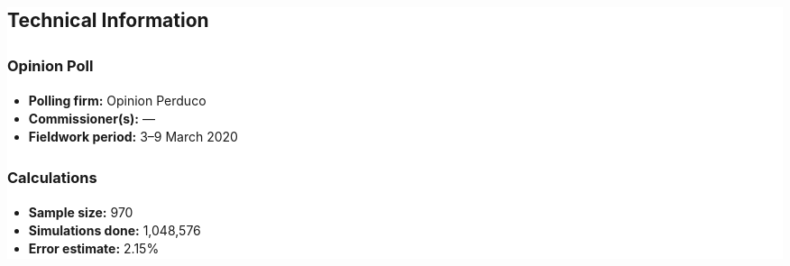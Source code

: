 
## Technical Information

### Opinion Poll

+ **Polling firm:** Opinion Perduco
+ **Commissioner(s):** —
+ **Fieldwork period:** 3–9 March 2020

### Calculations

+ **Sample size:** 970
+ **Simulations done:** 1,048,576
+ **Error estimate:** 2.15%

